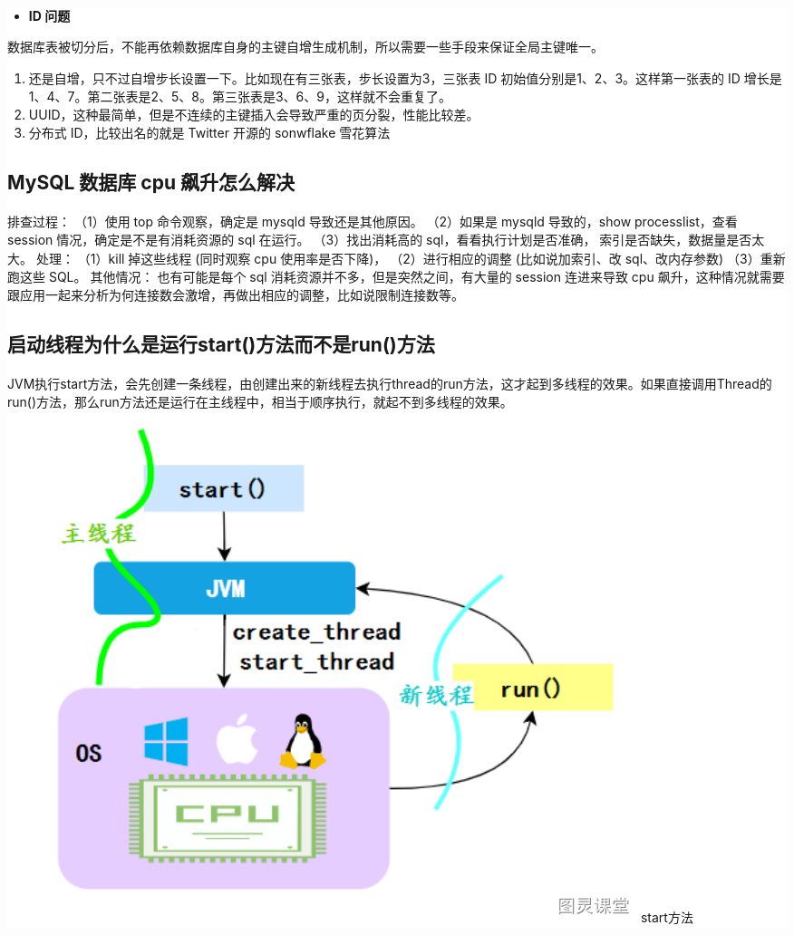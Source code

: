 - **ID 问题**

数据库表被切分后，不能再依赖数据库自身的主键自增生成机制，所以需要一些手段来保证全局主键唯一。

1. 还是自增，只不过自增步长设置一下。比如现在有三张表，步长设置为3，三张表 ID 初始值分别是1、2、3。这样第一张表的 ID 增长是 1、4、7。第二张表是2、5、8。第三张表是3、6、9，这样就不会重复了。
2. UUID，这种最简单，但是不连续的主键插入会导致严重的页分裂，性能比较差。
3. 分布式 ID，比较出名的就是 Twitter 开源的 sonwflake 雪花算法


## MySQL 数据库 cpu 飙升怎么解决
排查过程：
（1）使用 top 命令观察，确定是 mysqld 导致还是其他原因。
（2）如果是 mysqld 导致的，show processlist，查看 session 情况，确定是不是有消耗资源的 sql 在运行。
（3）找出消耗高的 sql，看看执行计划是否准确， 索引是否缺失，数据量是否太大。
处理：
（1）kill 掉这些线程 (同时观察 cpu 使用率是否下降)，
（2）进行相应的调整 (比如说加索引、改 sql、改内存参数)
（3）重新跑这些 SQL。
其他情况：
也有可能是每个 sql 消耗资源并不多，但是突然之间，有大量的 session 连进来导致 cpu 飙升，这种情况就需要跟应用一起来分析为何连接数会激增，再做出相应的调整，比如说限制连接数等。



## 启动线程为什么是运行start()方法而不是run()方法
JVM执行start方法，会先创建一条线程，由创建出来的新线程去执行thread的run方法，这才起到多线程的效果。如果直接调用Thread的run()方法，那么run方法还是运行在主线程中，相当于顺序执行，就起不到多线程的效果。
![image.png](./img/1YqNo7kwSCOVW2V-/1695134723770-904adb1d-e443-458f-9946-00bfdc17925d-193972.png)
start方法
